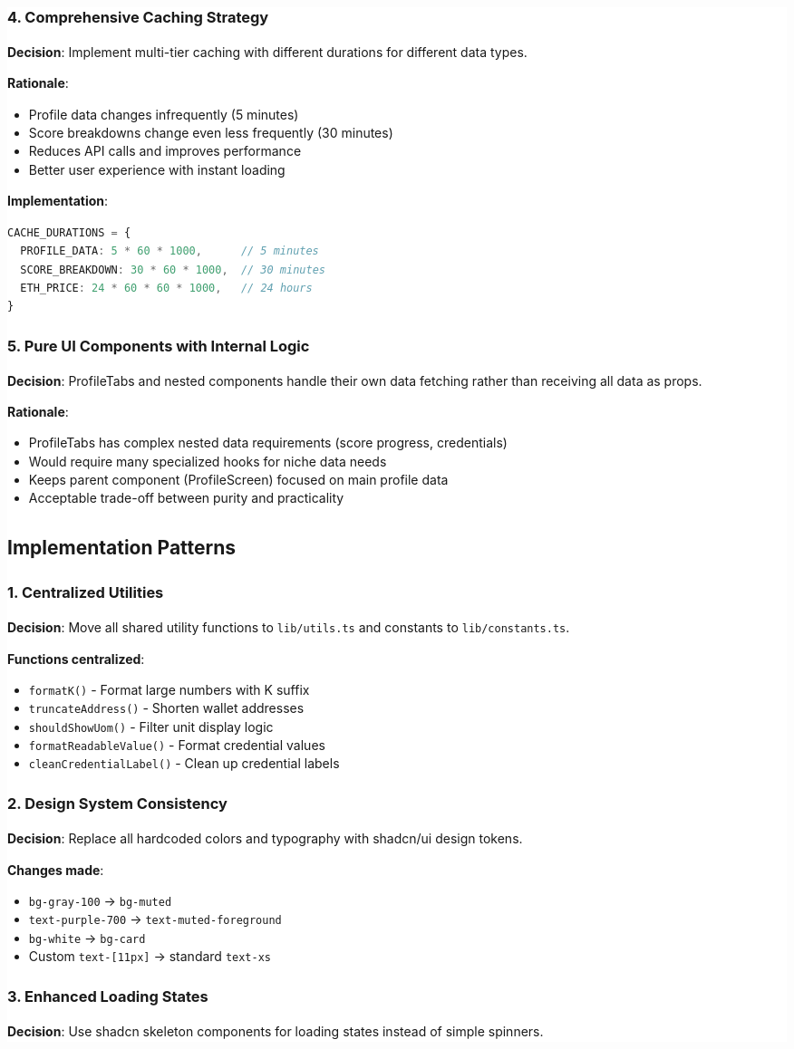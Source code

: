 ### 4. Comprehensive Caching Strategy
**Decision**: Implement multi-tier caching with different durations for different data types.

**Rationale**:
- Profile data changes infrequently (5 minutes)
- Score breakdowns change even less frequently (30 minutes)
- Reduces API calls and improves performance
- Better user experience with instant loading

**Implementation**:
```typescript
CACHE_DURATIONS = {
  PROFILE_DATA: 5 * 60 * 1000,      // 5 minutes
  SCORE_BREAKDOWN: 30 * 60 * 1000,  // 30 minutes
  ETH_PRICE: 24 * 60 * 60 * 1000,   // 24 hours
}
```

### 5. Pure UI Components with Internal Logic
**Decision**: ProfileTabs and nested components handle their own data fetching rather than receiving all data as props.

**Rationale**:
- ProfileTabs has complex nested data requirements (score progress, credentials)
- Would require many specialized hooks for niche data needs
- Keeps parent component (ProfileScreen) focused on main profile data
- Acceptable trade-off between purity and practicality

## Implementation Patterns

### 1. Centralized Utilities
**Decision**: Move all shared utility functions to `lib/utils.ts` and constants to `lib/constants.ts`.

**Functions centralized**:
- `formatK()` - Format large numbers with K suffix
- `truncateAddress()` - Shorten wallet addresses
- `shouldShowUom()` - Filter unit display logic
- `formatReadableValue()` - Format credential values
- `cleanCredentialLabel()` - Clean up credential labels

### 2. Design System Consistency
**Decision**: Replace all hardcoded colors and typography with shadcn/ui design tokens.

**Changes made**:
- `bg-gray-100` → `bg-muted`
- `text-purple-700` → `text-muted-foreground`
- `bg-white` → `bg-card`
- Custom `text-[11px]` → standard `text-xs`

### 3. Enhanced Loading States
**Decision**: Use shadcn skeleton components for loading states instead of simple spinners.
